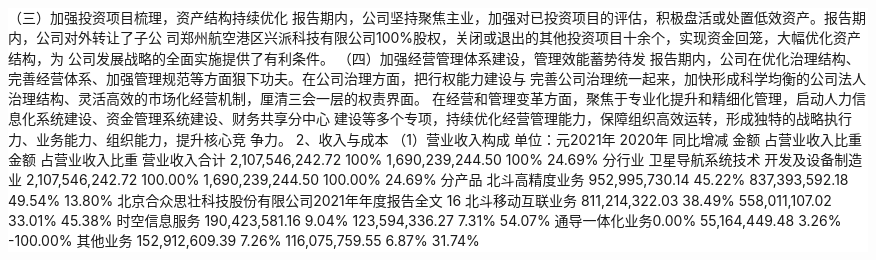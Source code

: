 （三）加强投资项目梳理，资产结构持续优化
报告期内，公司坚持聚焦主业，加强对已投资项目的评估，积极盘活或处置低效资产。报告期内，公司对外转让了子公
司郑州航空港区兴派科技有限公司100%股权，关闭或退出的其他投资项目十余个，实现资金回笼，大幅优化资产结构，为
公司发展战略的全面实施提供了有利条件。
（四）加强经营管理体系建设，管理效能蓄势待发
报告期内，公司在优化治理结构、完善经营体系、加强管理规范等方面狠下功夫。在公司治理方面，把行权能力建设与
完善公司治理统一起来，加快形成科学均衡的公司法人治理结构、灵活高效的市场化经营机制，厘清三会一层的权责界面。
在经营和管理变革方面，聚焦于专业化提升和精细化管理，启动人力信息化系统建设、资金管理系统建设、财务共享分中心
建设等多个专项，持续优化经营管理能力，保障组织高效运转，形成独特的战略执行力、业务能力、组织能力，提升核心竞
争力。
2、收入与成本
（1）营业收入构成
单位：元2021年
2020年
同比增减
金额
占营业收入比重
金额
占营业收入比重
营业收入合计
2,107,546,242.72
100%
1,690,239,244.50
100%
24.69%
分行业
卫星导航系统技术
开发及设备制造业
2,107,546,242.72
100.00%
1,690,239,244.50
100.00%
24.69%
分产品
北斗高精度业务
952,995,730.14
45.22%
837,393,592.18
49.54%
13.80%
北京合众思壮科技股份有限公司2021年年度报告全文
16
北斗移动互联业务
811,214,322.03
38.49%
558,011,107.02
33.01%
45.38%
时空信息服务
190,423,581.16
9.04%
123,594,336.27
7.31%
54.07%
通导一体化业务0.00%
55,164,449.48
3.26%
-100.00%
其他业务
152,912,609.39
7.26%
116,075,759.55
6.87%
31.74%